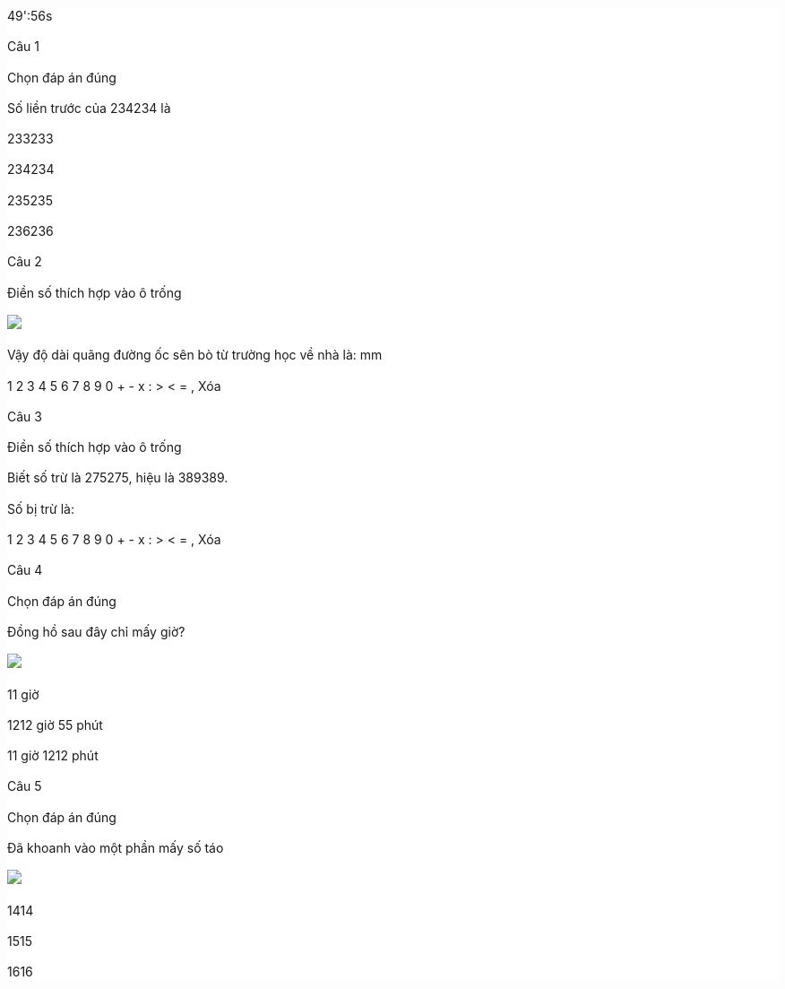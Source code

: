 49':56s

Câu 1

Chọn đáp án đúng

Số liền trước của 234234 là

233233

234234

235235

236236

Câu 2

Điền số thích hợp vào ô trống

![](https://onthi123.vn/public/uploads/73_7.png)

Vậy độ dài quãng đường ốc sên bò từ trường học về  nhà là:  mm

1 2 3 4 5 6 7 8 9 0 + - x : > < = , Xóa

Câu 3

Điền số thích hợp vào ô trống

Biết số trừ là 275275, hiệu là 389389. 

Số bị trừ là:  

1 2 3 4 5 6 7 8 9 0 + - x : > < = , Xóa

Câu 4

Chọn đáp án đúng

Đồng hồ sau đây chỉ mấy giờ?

![](https://onthi123.vn/public/uploads/74_4.png)

11 giờ

1212 giờ 55 phút

11 giờ 1212 phút

Câu 5

Chọn đáp án đúng

Đã khoanh vào một phần mấy số táo

![](https://onthi123.vn/public/uploads/75_5.png)

1414

1515

1616
